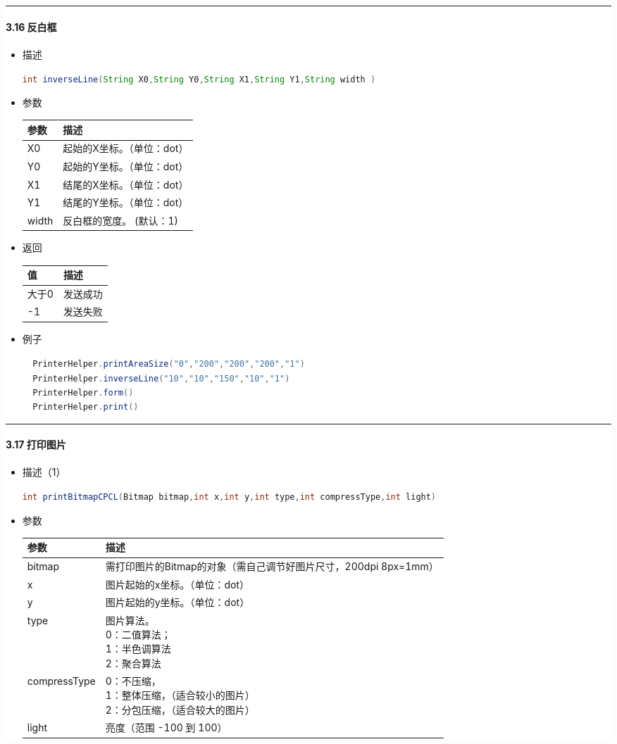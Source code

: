   

------

#### 3.16 **反白框**

- 描述

  ```java
  int inverseLine(String X0,String Y0,String X1,String Y1,String width )
  ```

- 参数

  | 参数  | 描述                       |
  | :---- | :------------------------- |
  | X0    | 起始的X坐标。（单位：dot） |
  | Y0    | 起始的Y坐标。（单位：dot） |
  | X1    | 结尾的X坐标。（单位：dot） |
  | Y1    | 结尾的Y坐标。（单位：dot） |
  | width | 反白框的宽度。 (默认：1)   |

- 返回

  | 值    | 描述     |
  | ----- | -------- |
  | 大于0 | 发送成功 |
  | -1    | 发送失败 |

- 例子

  ```java
  	PrinterHelper.printAreaSize("0","200","200","200","1")
  	PrinterHelper.inverseLine("10","10","150","10","1")
  	PrinterHelper.form()
  	PrinterHelper.print()
  ```

  

------

#### 3.17 **打印图片**

- 描述（1）

  ```java
  int printBitmapCPCL(Bitmap bitmap,int x,int y,int type,int compressType,int light)
  ```

- 参数

  | 参数         | 描述                                                         |
  | :----------- | :----------------------------------------------------------- |
  | bitmap       | 需打印图片的Bitmap的对象（需自己调节好图片尺寸，200dpi  8px=1mm） |
  | x            | 图片起始的x坐标。（单位：dot）                               |
  | y            | 图片起始的y坐标。（单位：dot）                               |
  | type         | 图片算法。<br />0：二值算法；<br />1：半色调算法<br />2：聚合算法 |
  | compressType | 0：不压缩，<br />1：整体压缩，（适合较小的图片）<br />2：分包压缩，（适合较大的图片） |
  | light        | 亮度（范围 -100 到 100）                                     |
